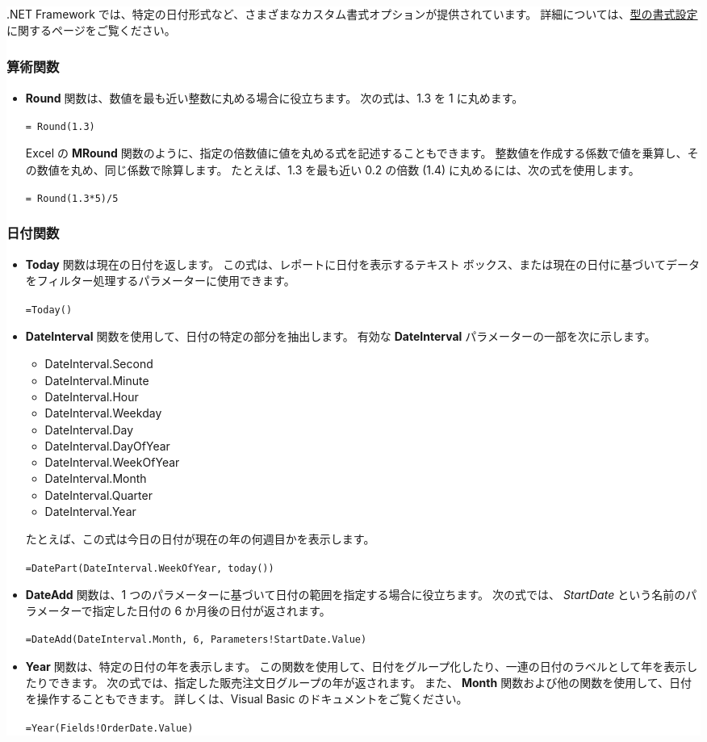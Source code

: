  .NET Framework では、特定の日付形式など、さまざまなカスタム書式オプションが提供されています。 詳細については、[型の書式設定](/dotnet/standard/base-types/formatting-types)に関するページをご覧ください。  
  
### <a name="math-functions"></a>算術関数  
  
-   **Round** 関数は、数値を最も近い整数に丸める場合に役立ちます。 次の式は、1.3 を 1 に丸めます。  
  
    ```  
    = Round(1.3)  
    ```  
  
     Excel の **MRound** 関数のように、指定の倍数値に値を丸める式を記述することもできます。 整数値を作成する係数で値を乗算し、その数値を丸め、同じ係数で除算します。 たとえば、1.3 を最も近い 0.2 の倍数 (1.4) に丸めるには、次の式を使用します。  
  
    ```  
    = Round(1.3*5)/5  
    ```  
  
###  <a name="date-functions"></a><a name="DateFunctions"></a> 日付関数  
  
-   **Today** 関数は現在の日付を返します。 この式は、レポートに日付を表示するテキスト ボックス、または現在の日付に基づいてデータをフィルター処理するパラメーターに使用できます。  
  
    ```  
    =Today()  
    ```  
  
-   **DateInterval** 関数を使用して、日付の特定の部分を抽出します。 有効な **DateInterval** パラメーターの一部を次に示します。

    -   DateInterval.Second
    -   DateInterval.Minute
    -   DateInterval.Hour
    -   DateInterval.Weekday
    -   DateInterval.Day
    -   DateInterval.DayOfYear
    -   DateInterval.WeekOfYear
    -   DateInterval.Month
    -   DateInterval.Quarter
    -   DateInterval.Year

    たとえば、この式は今日の日付が現在の年の何週目かを表示します。
  
    ```  
    =DatePart(DateInterval.WeekOfYear, today()) 
    ```  
  
-   **DateAdd** 関数は、1 つのパラメーターに基づいて日付の範囲を指定する場合に役立ちます。 次の式では、 *StartDate* という名前のパラメーターで指定した日付の 6 か月後の日付が返されます。  
  
    ```  
    =DateAdd(DateInterval.Month, 6, Parameters!StartDate.Value)  
    ```  
  
-   **Year** 関数は、特定の日付の年を表示します。 この関数を使用して、日付をグループ化したり、一連の日付のラベルとして年を表示したりできます。 次の式では、指定した販売注文日グループの年が返されます。 また、 **Month** 関数および他の関数を使用して、日付を操作することもできます。 詳しくは、Visual Basic のドキュメントをご覧ください。  
  
    ```  
    =Year(Fields!OrderDate.Value)  
    ```  
  